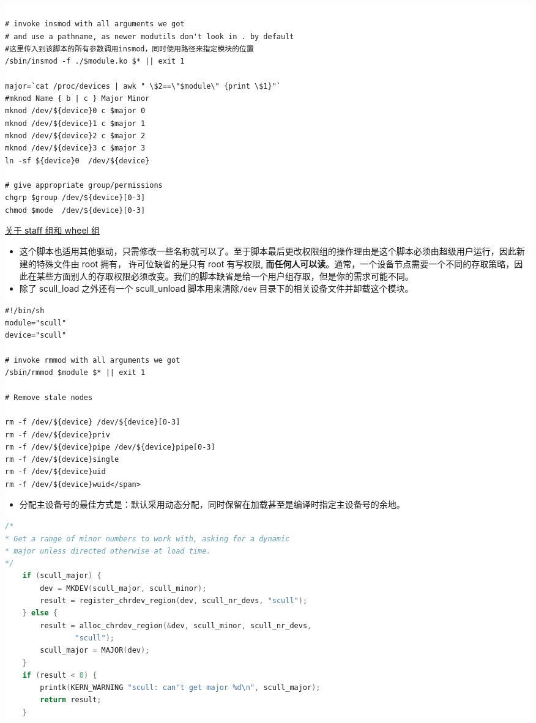 ```shell

# invoke insmod with all arguments we got
# and use a pathname, as newer modutils don't look in . by default
#这里传入到该脚本的所有参数调用insmod，同时使用路径来指定模块的位置
/sbin/insmod -f ./$module.ko $* || exit 1

major=`cat /proc/devices | awk " \$2==\"$module\" {print \$1}"`
#mknod Name { b | c } Major Minor
mknod /dev/${device}0 c $major 0
mknod /dev/${device}1 c $major 1
mknod /dev/${device}2 c $major 2
mknod /dev/${device}3 c $major 3
ln -sf ${device}0  /dev/${device}

# give appropriate group/permissions
chgrp $group /dev/${device}[0-3]
chmod $mode  /dev/${device}[0-3]
```

[关于 staff 组和 wheel 组](https://www.2cto.com/os/201310/251533.html)

- 这个脚本也适用其他驱动，只需修改一些名称就可以了。至于脚本最后更改权限组的操作理由是这个脚本必须由超级用户运行，因此新建的特殊文件由 root 拥有， 许可位缺省的是只有 root 有写权限, **而任何人可以读**。通常，一个设备节点需要一个不同的存取策略，因此在某些方面别人的存取权限必须改变。我们的脚本缺省是给一个用户组存取，但是你的需求可能不同。
- 除了 scull_load 之外还有一个 scull_unload 脚本用来清除`/dev` 目录下的相关设备文件并卸载这个模块。

```shell
#!/bin/sh
module="scull"
device="scull"

# invoke rmmod with all arguments we got
/sbin/rmmod $module $* || exit 1

# Remove stale nodes

rm -f /dev/${device} /dev/${device}[0-3]
rm -f /dev/${device}priv
rm -f /dev/${device}pipe /dev/${device}pipe[0-3]
rm -f /dev/${device}single
rm -f /dev/${device}uid
rm -f /dev/${device}wuid</span>
```

- 分配主设备号的最佳方式是：默认采用动态分配，同时保留在加载甚至是编译时指定主设备号的余地。

```c
/*
* Get a range of minor numbers to work with, asking for a dynamic
* major unless directed otherwise at load time.
*/
    if (scull_major) {
        dev = MKDEV(scull_major, scull_minor);
        result = register_chrdev_region(dev, scull_nr_devs, "scull");
    } else {
        result = alloc_chrdev_region(&dev, scull_minor, scull_nr_devs,
                "scull");
        scull_major = MAJOR(dev);
    }
    if (result < 0) {
        printk(KERN_WARNING "scull: can't get major %d\n", scull_major);
        return result;
    }
```
